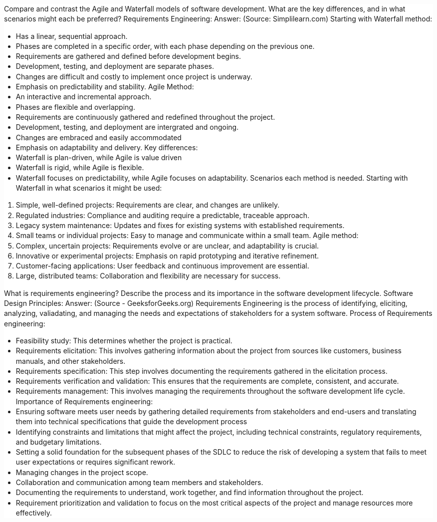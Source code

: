 Compare and contrast the Agile and Waterfall models of software development. What are the key differences, and in what scenarios might each be preferred?
Requirements Engineering:
Answer: (Source: Simplilearn.com)
Starting with Waterfall method:
- Has a linear, sequential approach.
- Phases are completed in a specific order, with each phase depending on the previous one.
- Requirements are gathered and defined before development begins.
- Development, testing, and deployment are separate phases.
- Changes are difficult and costly to implement once project is underway.
- Emphasis on predictability and stability.
Agile Method:
- An interactive and incremental approach.
- Phases are flexible and overlapping.
- Requirements are continuously gathered and redefined throughout the project.
- Development, testing, and deployment are intergrated and ongoing.
- Changes are embraced and easily accommodated
- Emphasis on adaptability and delivery.
Key differences:
- Waterfall is plan-driven, while Agile is value driven
- Waterfall is rigid, while Agile is flexible.
- Waterfall focuses on predictability, while Agile focuses on adaptability.
Scenarios each method is needed.
Starting with Waterfall in what scenarios it might be used:
1. Simple, well-defined projects: Requirements are clear, and changes are unlikely.
2. Regulated industries: Compliance and auditing require a predictable, traceable approach.
3. Legacy system maintenance: Updates and fixes for existing systems with established requirements.
4. Small teams or individual projects: Easy to manage and communicate within a small team.
Agile method:
1. Complex, uncertain projects: Requirements evolve or are unclear, and adaptability is crucial.
2. Innovative or experimental projects: Emphasis on rapid prototyping and iterative refinement.
3. Customer-facing applications: User feedback and continuous improvement are essential.
4. Large, distributed teams: Collaboration and flexibility are necessary for success.


What is requirements engineering? Describe the process and its importance in the software development lifecycle.
Software Design Principles:
Answer: (Source - GeeksforGeeks.org)
Requirements Engineering is the process of identifying, eliciting, analyzing, valiadating, and managing the needs and expectations of stakeholders for a system software.
Process of Requirements engineering:
- Feasibility study: This determines whether the project is practical.
- Requirements elicitation: This involves gathering information about the project from sources like customers, business manuals, and other stakeholders.
- Requirements specification: This step involves documenting the requirements gathered in the elicitation process.
- Requirements verification and validation: This ensures that the requirements are complete, consistent, and accurate.
- Requirements management: This involves managing the requirements throughout the software development life cycle.
Importance of Requirements engineering:
- Ensuring software meets user needs by gathering detailed requirements from stakeholders and end-users and translating them into technical specifications that guide the development process
- Identifying constraints and limitations that might affect the project, including technical constraints, regulatory requirements, and budgetary limitations.
- Setting a solid foundation for the subsequent phases of the SDLC to reduce the risk of developing a system that fails to meet user expectations or requires significant rework.
- Managing changes in the project scope.
- Collaboration and communication among team members and stakeholders.
- Documenting the requirements to understand, work together, and find information throughout the project.
- Requirement prioritization and validation to focus on the most critical aspects of the project and manage resources more effectively.